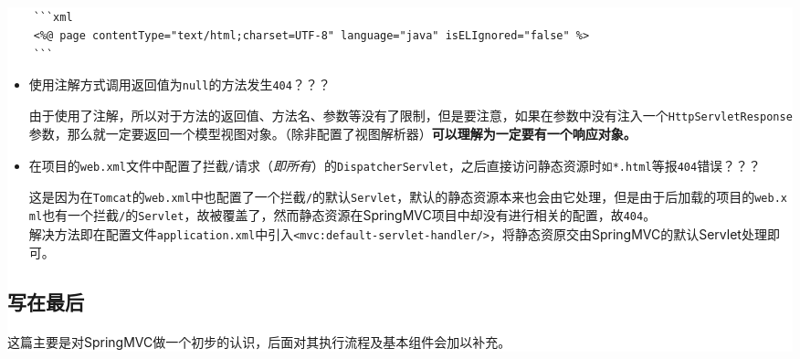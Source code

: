         ```xml
        <%@ page contentType="text/html;charset=UTF-8" language="java" isELIgnored="false" %>
        ```

-   使用注解方式调用返回值为`null`的方法发生`404`？？？

    由于使用了注解，所以对于方法的返回值、方法名、参数等没有了限制，但是要注意，如果在参数中没有注入一个`HttpServletResponse`参数，那么就一定要返回一个模型视图对象。（除非配置了视图解析器）**可以理解为一定要有一个响应对象。**

-   在项目的`web.xml`文件中配置了拦截`/`请求（*即所有*）的`DispatcherServlet`，之后直接访问静态资源时`如*.html`等报`404`错误？？？

    这是因为在`Tomcat`的`web.xml`中也配置了一个拦截`/`的默认`Servlet`，默认的静态资源本来也会由它处理，但是由于后加载的项目的`web.xml`也有一个拦截`/`的`Servlet`，故被覆盖了，然而静态资源在SpringMVC项目中却没有进行相关的配置，故`404`。      
    解决方法即在配置文件`application.xml`中引入`<mvc:default-servlet-handler/>`，将静态资原交由SpringMVC的默认Servlet处理即可。

## 写在最后

这篇主要是对SpringMVC做一个初步的认识，后面对其执行流程及基本组件会加以补充。    



